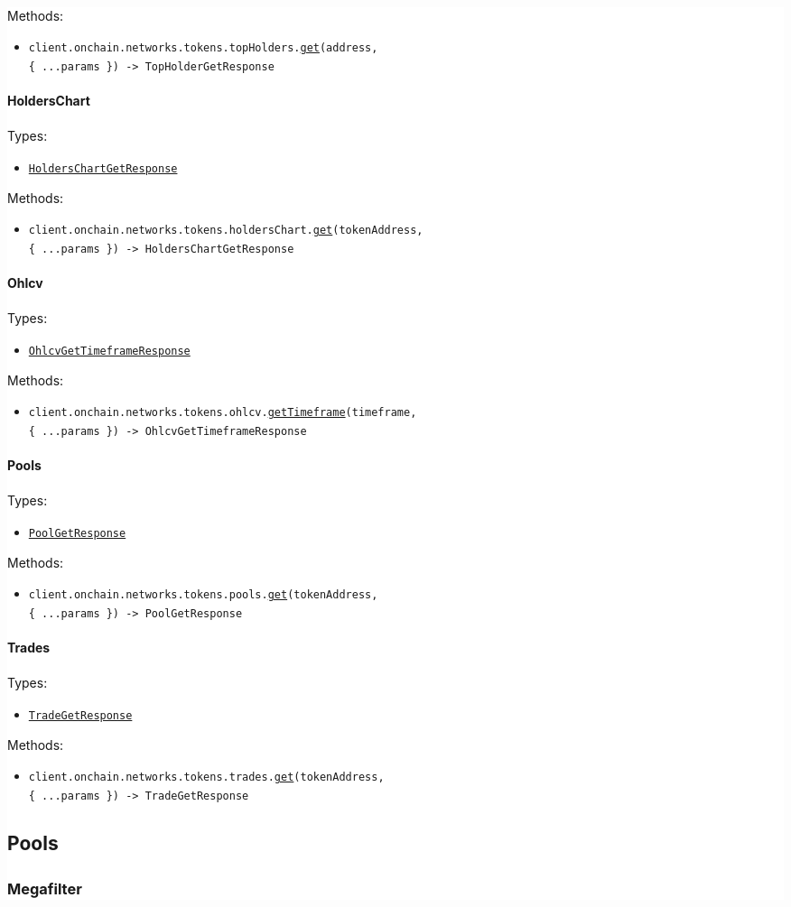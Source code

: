 Methods:

- <code title="get /onchain/networks/{network}/tokens/{address}/top_holders">client.onchain.networks.tokens.topHolders.<a href="./src/resources/onchain/networks/tokens/top-holders.ts">get</a>(address, { ...params }) -> TopHolderGetResponse</code>

#### HoldersChart

Types:

- <code><a href="./src/resources/onchain/networks/tokens/holders-chart.ts">HoldersChartGetResponse</a></code>

Methods:

- <code title="get /onchain/networks/{network}/tokens/{token_address}/holders_chart">client.onchain.networks.tokens.holdersChart.<a href="./src/resources/onchain/networks/tokens/holders-chart.ts">get</a>(tokenAddress, { ...params }) -> HoldersChartGetResponse</code>

#### Ohlcv

Types:

- <code><a href="./src/resources/onchain/networks/tokens/ohlcv.ts">OhlcvGetTimeframeResponse</a></code>

Methods:

- <code title="get /onchain/networks/{network}/tokens/{token_address}/ohlcv/{timeframe}">client.onchain.networks.tokens.ohlcv.<a href="./src/resources/onchain/networks/tokens/ohlcv.ts">getTimeframe</a>(timeframe, { ...params }) -> OhlcvGetTimeframeResponse</code>

#### Pools

Types:

- <code><a href="./src/resources/onchain/networks/tokens/pools.ts">PoolGetResponse</a></code>

Methods:

- <code title="get /onchain/networks/{network}/tokens/{token_address}/pools">client.onchain.networks.tokens.pools.<a href="./src/resources/onchain/networks/tokens/pools.ts">get</a>(tokenAddress, { ...params }) -> PoolGetResponse</code>

#### Trades

Types:

- <code><a href="./src/resources/onchain/networks/tokens/trades.ts">TradeGetResponse</a></code>

Methods:

- <code title="get /onchain/networks/{network}/tokens/{token_address}/trades">client.onchain.networks.tokens.trades.<a href="./src/resources/onchain/networks/tokens/trades.ts">get</a>(tokenAddress, { ...params }) -> TradeGetResponse</code>

## Pools

### Megafilter
